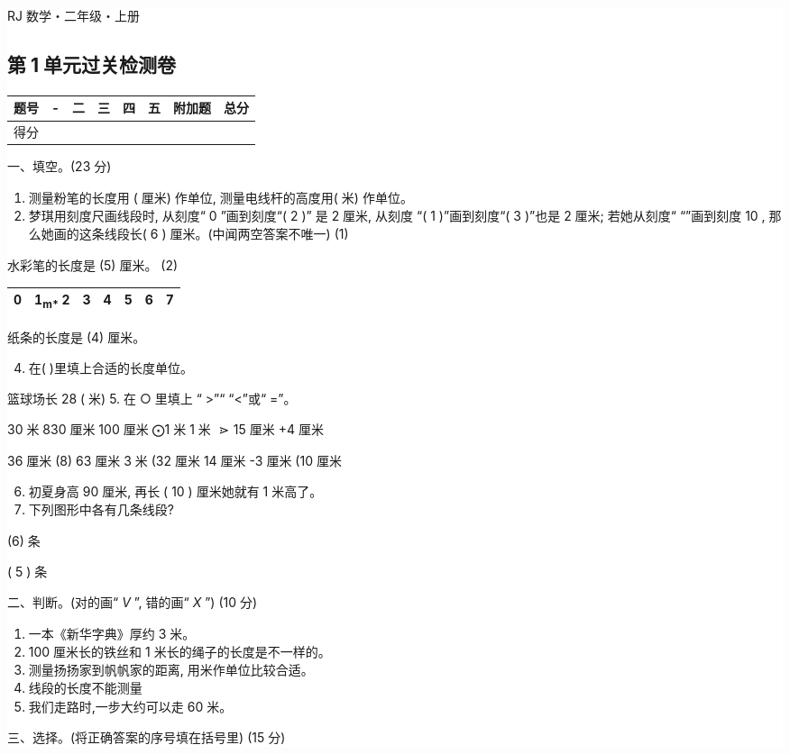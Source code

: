 

$\mathrm{RJ}$ 数学・二年级・上册

## 第 1 单元过关检测卷

| 题号 | - | 二 | 三 | 四 | 五 | 附加题 | 总分 |
| :---: | :---: | :---: | :---: | :---: | :---: | :---: | :---: |
| 得分 |  |  |  |  |  |  |  |

一、填空。(23 分)

1. 测量粉笔的长度用 ( 厘米) 作单位, 测量电线杆的高度用( 米) 作单位。
2. 梦琪用刻度尺画线段时, 从刻度“ 0 ”画到刻度“( 2 )” 是 2 厘米, 从刻度 “( 1 )”画到刻度“( 3 )”也是 2 厘米; 若她从刻度“ “”画到刻度 10 , 那么她画的这条线段长( 6 ) 厘米。(中闻两空答案不唯一)
(1)




水彩笔的长度是 (5) 厘米。
(2)



| 0 | $1_{\text {m* }} 2$ | 3 | 4 | 5 | 6 | 7 |
| :--- | :--- | :--- | :--- | :--- | :--- | :--- |

纸条的长度是 (4) 厘米。

4. 在( )里填上合适的长度单位。





篮球场长 28 ( 米)
5. 在 $\bigcirc$ 里填上 “ >”“ “<”或“ =”。

30 米 830 厘米 100 厘米 $\bigodot 1$ 米 1 米 $\gtrdot 15$ 厘米 +4 厘米

36 厘米 (8) 63 厘米 3 米 $(32$ 厘米 14 厘米 -3 厘米 $(10$ 厘米

6. 初夏身高 90 厘米, 再长 ( 10 ) 厘米她就有 1 米高了。
7. 下列图形中各有几条线段?



(6) 条



( 5 ) 条



二、判断。(对的画“ $V$ ”, 错的画“ $X$ ”) (10 分)

1. 一本《新华字典》厚约 3 米。
2. 100 厘米长的铁丝和 1 米长的绳子的长度是不一样的。
3. 测量扬扬家到帆帆家的距离, 用米作单位比较合适。
4. 线段的长度不能测量
5. 我们走路时,一步大约可以走 60 米。

三、选择。(将正确答案的序号填在括号里) (15 分)
